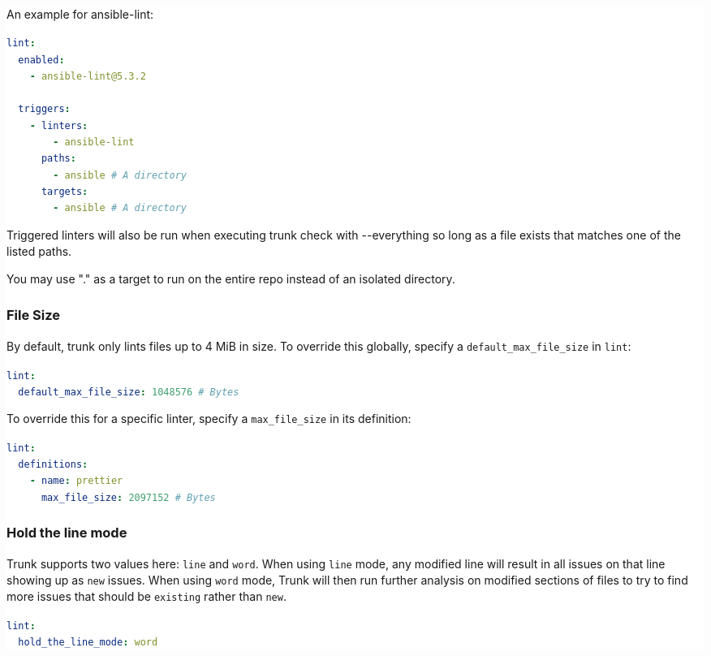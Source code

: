 An example for ansible-lint:

```yaml
lint:
  enabled:
    - ansible-lint@5.3.2

  triggers:
    - linters:
        - ansible-lint
      paths:
        - ansible # A directory
      targets:
        - ansible # A directory
```

Triggered linters will also be run when executing trunk check with --everything so long as a file exists that matches one of the listed paths.

You may use "." as a target to run on the entire repo instead of an isolated directory.

### File Size

By default, trunk only lints files up to 4 MiB in size. To override this globally, specify a `default_max_file_size` in `lint`:

```yaml
lint:
  default_max_file_size: 1048576 # Bytes
```

To override this for a specific linter, specify a `max_file_size` in its definition:

```yaml
lint:
  definitions:
    - name: prettier
      max_file_size: 2097152 # Bytes
```

### Hold the line mode

Trunk supports two values here: `line` and `word`. When using `line` mode, any modified line will result in all issues on that line showing up as `new` issues. When using `word` mode, Trunk will then run further analysis on modified sections of files to try to find more issues that should be `existing` rather than `new`.

```yaml
lint:
  hold_the_line_mode: word
```
